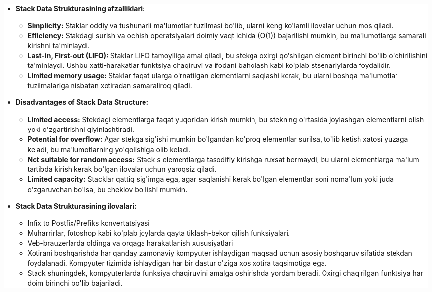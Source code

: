 - **Stack Data Strukturasining afzalliklari:**

  - **Simplicity:** Staklar oddiy va tushunarli ma'lumotlar tuzilmasi bo'lib, ularni keng ko'lamli ilovalar uchun mos qiladi.
  - **Efficiency:** Stakdagi surish va ochish operatsiyalari doimiy vaqt ichida (O(1)) bajarilishi mumkin, bu ma'lumotlarga samarali kirishni ta'minlaydi.
  - **Last-in, First-out (LIFO):** Staklar LIFO tamoyiliga amal qiladi, bu stekga oxirgi qo'shilgan element birinchi bo'lib o'chirilishini ta'minlaydi. Ushbu xatti-harakatlar funktsiya chaqiruvi va ifodani baholash kabi ko'plab stsenariylarda foydalidir.
  - **Limited memory usage:** Staklar faqat ularga o'rnatilgan elementlarni saqlashi kerak, bu ularni boshqa ma'lumotlar tuzilmalariga nisbatan xotiradan samaraliroq qiladi.

- **Disadvantages of Stack Data Structure:**

  - **Limited access:** Stekdagi elementlarga faqat yuqoridan kirish mumkin, bu stekning o'rtasida joylashgan elementlarni olish yoki o'zgartirishni qiyinlashtiradi.
  - **Potential for overflow:** Agar stekga sig'ishi mumkin bo'lgandan ko'proq elementlar surilsa, to'lib ketish xatosi yuzaga keladi, bu ma'lumotlarning yo'qolishiga olib keladi.
  - **Not suitable for random access:** Stack s elementlarga tasodifiy kirishga ruxsat bermaydi, bu ularni elementlarga ma'lum tartibda kirish kerak bo'lgan ilovalar uchun yaroqsiz qiladi.
  - **Limited capacity:** Stacklar qattiq sig'imga ega, agar saqlanishi kerak bo'lgan elementlar soni noma'lum yoki juda o'zgaruvchan bo'lsa, bu cheklov bo'lishi mumkin.

- **Stack Data Strukturasining ilovalari:**
  - Infix to Postfix/Prefiks konvertatsiyasi
  - Muharrirlar, fotoshop kabi ko'plab joylarda qayta tiklash-bekor qilish funksiyalari.
  - Veb-brauzerlarda oldinga va orqaga harakatlanish xususiyatlari
  - Xotirani boshqarishda har qanday zamonaviy kompyuter ishlaydigan maqsad uchun asosiy boshqaruv sifatida stekdan foydalanadi. Kompyuter tizimida ishlaydigan har bir dastur o'ziga xos xotira taqsimotiga ega.
  - Stack shuningdek, kompyuterlarda funksiya chaqiruvini amalga oshirishda yordam beradi. Oxirgi chaqirilgan funktsiya har doim birinchi bo'lib bajariladi.
